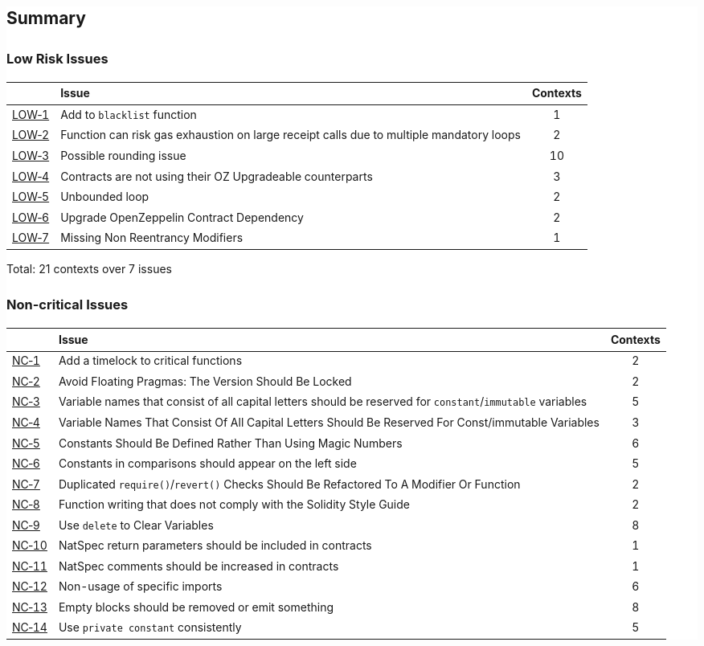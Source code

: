 ## Summary<a name="Summary">

### Low Risk Issues
| |Issue|Contexts|
|-|:-|:-:|
| [LOW&#x2011;1](#LOW&#x2011;1) | Add to `blacklist` function | 1 |
| [LOW&#x2011;2](#LOW&#x2011;2) | Function can risk gas exhaustion on large receipt calls due to multiple mandatory loops | 2 |
| [LOW&#x2011;3](#LOW&#x2011;3) | Possible rounding issue | 10 |
| [LOW&#x2011;4](#LOW&#x2011;4) | Contracts are not using their OZ Upgradeable counterparts | 3 |
| [LOW&#x2011;5](#LOW&#x2011;5) | Unbounded loop | 2 |
| [LOW&#x2011;6](#LOW&#x2011;6) | Upgrade OpenZeppelin Contract Dependency | 2 |
| [LOW&#x2011;7](#LOW&#x2011;7) | Missing Non Reentrancy Modifiers | 1 |

Total: 21 contexts over 7 issues

### Non-critical Issues
| |Issue|Contexts|
|-|:-|:-:|
| [NC&#x2011;1](#NC&#x2011;1) | Add a timelock to critical functions | 2 |
| [NC&#x2011;2](#NC&#x2011;2) | Avoid Floating Pragmas: The Version Should Be Locked | 2 |
| [NC&#x2011;3](#NC&#x2011;3) | Variable names that consist of all capital letters should be reserved for `constant`/`immutable` variables | 5 |
| [NC&#x2011;4](#NC&#x2011;4) | Variable Names That Consist Of All Capital Letters Should Be Reserved For Const/immutable Variables | 3 |
| [NC&#x2011;5](#NC&#x2011;5) | Constants Should Be Defined Rather Than Using Magic Numbers | 6 |
| [NC&#x2011;6](#NC&#x2011;6) | Constants in comparisons should appear on the left side | 5 |
| [NC&#x2011;7](#NC&#x2011;7) | Duplicated `require()`/`revert()` Checks Should Be Refactored To A Modifier Or Function | 2 |
| [NC&#x2011;8](#NC&#x2011;8) | Function writing that does not comply with the Solidity Style Guide  | 2 |
| [NC&#x2011;9](#NC&#x2011;9) | Use `delete` to Clear Variables | 8 |
| [NC&#x2011;10](#NC&#x2011;10) | NatSpec return parameters should be included in contracts | 1 |
| [NC&#x2011;11](#NC&#x2011;11) | NatSpec comments should be increased in contracts | 1 |
| [NC&#x2011;12](#NC&#x2011;12) | Non-usage of specific imports | 6 |
| [NC&#x2011;13](#NC&#x2011;13) | Empty blocks should be removed or emit something | 8 |
| [NC&#x2011;14](#NC&#x2011;14) | Use `private constant` consistently | 5 |
